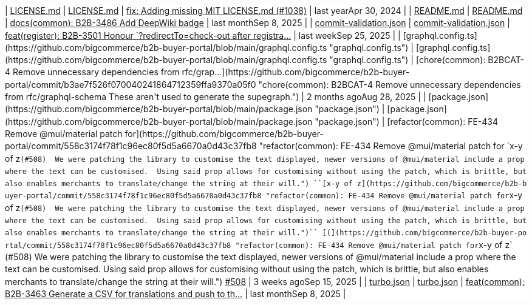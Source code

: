 | [LICENSE.md](https://github.com/bigcommerce/b2b-buyer-portal/blob/main/LICENSE.md "LICENSE.md") | [LICENSE.md](https://github.com/bigcommerce/b2b-buyer-portal/blob/main/LICENSE.md "LICENSE.md") | [fix: Adding missing MIT LICENSE.md (#1038)](https://github.com/bigcommerce/b2b-buyer-portal/commit/62a36e68e09e7053b9f44970e82d218807483e25 "fix: Adding missing MIT LICENSE.md  (#1038)  * fix(BUN-1437): adding MIT License  * fix(BUN-1437): year change  * fix(BUN-1437): adding MIT License in readme") | last yearApr 30, 2024 |
| [README.md](https://github.com/bigcommerce/b2b-buyer-portal/blob/main/README.md "README.md") | [README.md](https://github.com/bigcommerce/b2b-buyer-portal/blob/main/README.md "README.md") | [docs(common): B2B-3486 Add DeepWiki badge](https://github.com/bigcommerce/b2b-buyer-portal/commit/a4f67001bdf4f98384ed9b59bd29c72ecdd4252a "docs(common): B2B-3486 Add DeepWiki badge") | last monthSep 8, 2025 |
| [commit-validation.json](https://github.com/bigcommerce/b2b-buyer-portal/blob/main/commit-validation.json "commit-validation.json") | [commit-validation.json](https://github.com/bigcommerce/b2b-buyer-portal/blob/main/commit-validation.json "commit-validation.json") | [feat(register): B2B-3501 Honour \`?redirectTo=check-out after registra…](https://github.com/bigcommerce/b2b-buyer-portal/commit/b8b8737decaa0aa0912eacdf055bcdef18d0d48f "feat(register): B2B-3501 Honour `?redirectTo=check-out after registration (second try) (#546)  Jira: [B2B-3501](https://bigcommercecloud.atlassian.net/browse/B2B-3501)  ## What/Why? This commit redirects the user back to checkout when the `redirectTo=check-out` param is present.  This enhances the flow where a user click \"create account\" in checkout, as it takes them back to where they were after registration.  As part of this same change, we've tighten the detection of certain scenarios, making sure we avoid certain false~positives when detecting checkout/change_password/etc.  This is the second attempt at trying to honour the `redirectTo` query param in buyer portal to redirect users back to checkout.  In the previous attempt, the pathname was set to `/` even if there was no original hash in the url, this caused a `/#/` to always show.  This commit minimised the amount of change to `routes/index.tsx` but ensures the query param is usable.  ## Rollout/Rollback Revert  ## Testing   https://github.com/user-attachments/assets/6cd57ae1-9616-43d7-aa4a-93475760d683     # No `#/` gets added.   https://github.com/user-attachments/assets/d4cb0bde-84d5-4806-8da5-b69e61139c5c     [B2B-3501]: https://bigcommercecloud.atlassian.net/browse/B2B-3501?atlOrigin=eyJpIjoiNWRkNTljNzYxNjVmNDY3MDlhMDU5Y2ZhYzA5YTRkZjUiLCJwIjoiZ2l0aHViLWNvbS1KU1cifQ") | last weekSep 25, 2025 |
| [graphql.config.ts](https://github.com/bigcommerce/b2b-buyer-portal/blob/main/graphql.config.ts "graphql.config.ts") | [graphql.config.ts](https://github.com/bigcommerce/b2b-buyer-portal/blob/main/graphql.config.ts "graphql.config.ts") | [chore(common): B2BCAT-4 Remove unnecessary dependencies from rfc/grap…](https://github.com/bigcommerce/b2b-buyer-portal/commit/b3ae7f526f070040241864712359ffa9370a05f0 "chore(common): B2BCAT-4 Remove unnecessary dependencies from rfc/graphql-schema  These aren't used to generate the supegraph.") | 2 months agoAug 28, 2025 |
| [package.json](https://github.com/bigcommerce/b2b-buyer-portal/blob/main/package.json "package.json") | [package.json](https://github.com/bigcommerce/b2b-buyer-portal/blob/main/package.json "package.json") | [refactor(common): FE-434 Remove @mui/material patch for](https://github.com/bigcommerce/b2b-buyer-portal/commit/558c3174f78f1c96ec80f5d5a6670a0d43c37fb8 "refactor(common): FE-434 Remove @mui/material patch for `x-y of z` (#508)  We were patching the library to customise the text displayed, newer versions of @mui/material include a prop where the text can be customised.  Using said prop allows for customising without using the patch, which is brittle, but also enables merchants to translate/change the string at their will.") ``[x-y of z](https://github.com/bigcommerce/b2b-buyer-portal/commit/558c3174f78f1c96ec80f5d5a6670a0d43c37fb8 "refactor(common): FE-434 Remove @mui/material patch for `x-y of z` (#508)  We were patching the library to customise the text displayed, newer versions of @mui/material include a prop where the text can be customised.  Using said prop allows for customising without using the patch, which is brittle, but also enables merchants to translate/change the string at their will.")`` [(](https://github.com/bigcommerce/b2b-buyer-portal/commit/558c3174f78f1c96ec80f5d5a6670a0d43c37fb8 "refactor(common): FE-434 Remove @mui/material patch for `x-y of z` (#508)  We were patching the library to customise the text displayed, newer versions of @mui/material include a prop where the text can be customised.  Using said prop allows for customising without using the patch, which is brittle, but also enables merchants to translate/change the string at their will.") [#508](https://github.com/bigcommerce/b2b-buyer-portal/pull/508) | 3 weeks agoSep 15, 2025 |
| [turbo.json](https://github.com/bigcommerce/b2b-buyer-portal/blob/main/turbo.json "turbo.json") | [turbo.json](https://github.com/bigcommerce/b2b-buyer-portal/blob/main/turbo.json "turbo.json") | [feat(common): B2B-3463 Generate a CSV for translations and push to th…](https://github.com/bigcommerce/b2b-buyer-portal/commit/5c2f27305a121ccff5b4ddf417aca6e21bf2bbb1 "feat(common): B2B-3463 Generate a CSV for translations and push to the GCS bucket") | last monthSep 8, 2025 |